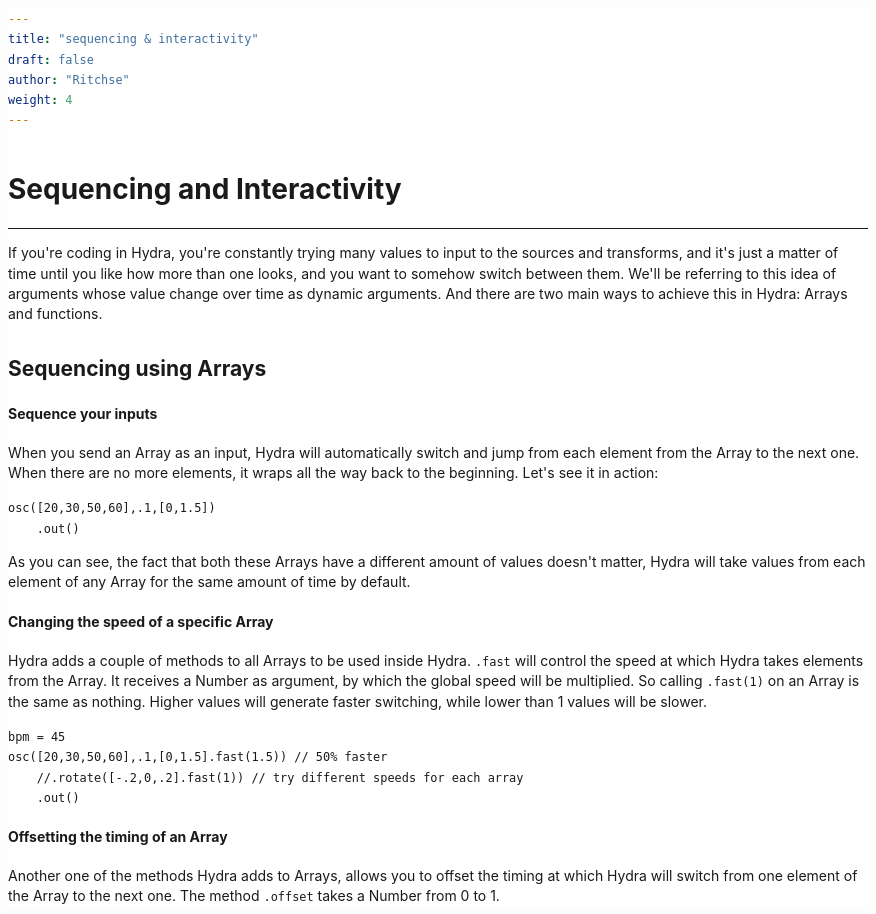 ```yaml
---
title: "sequencing & interactivity"
draft: false
author: "Ritchse"
weight: 4
---
```


# Sequencing and Interactivity

---

If you're coding in Hydra, you're constantly trying many values to input to the sources and transforms, and it's just a matter of time until you like how more than one looks, and you want to somehow switch between them. We'll be referring to this idea of arguments whose value change over time as dynamic arguments. And there are two main ways to achieve this in Hydra: Arrays and functions.

## Sequencing using Arrays

#### Sequence your inputs

When you send an Array as an input, Hydra will automatically switch and jump from each element from the Array to the next one. When there are no more elements, it wraps all the way back to the beginning. Let's see it in action:

```hydra
osc([20,30,50,60],.1,[0,1.5])
	.out()
```

As you can see, the fact that both these Arrays have a different amount of values doesn't matter, Hydra will take values from each element of any Array for the same amount of time by default.

#### Changing the speed of a specific Array

Hydra adds a couple of methods to all Arrays to be used inside Hydra. `.fast` will control the speed at which Hydra takes elements from the Array. It receives a Number as argument, by which the global speed will be multiplied. So calling `.fast(1)` on an Array is the same as nothing. Higher values will generate faster switching, while lower than 1 values will be slower.

```hydra
bpm = 45
osc([20,30,50,60],.1,[0,1.5].fast(1.5)) // 50% faster
    //.rotate([-.2,0,.2].fast(1)) // try different speeds for each array
	.out()
```

#### Offsetting the timing of an Array

Another one of the methods Hydra adds to Arrays, allows you to offset the timing at which Hydra will switch from one element of the Array to the next one. The method `.offset` takes a Number from 0 to 1.
